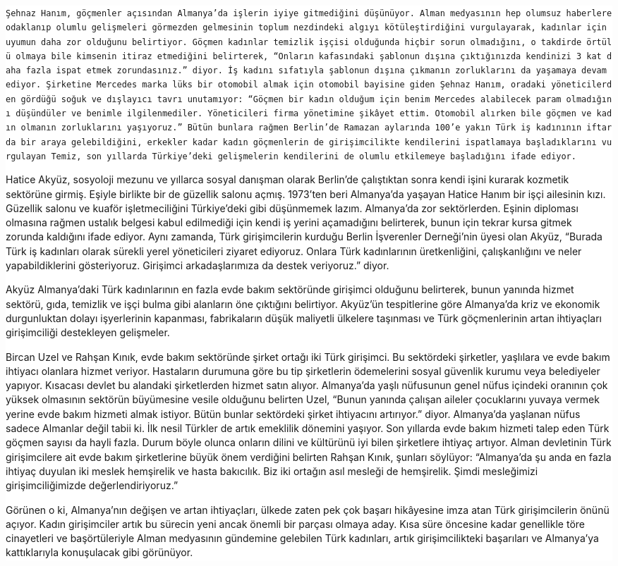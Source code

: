     Şehnaz Hanım, göçmenler açısından Almanya’da işlerin iyiye gitmediğini düşünüyor. Alman medyasının hep olumsuz haberlere odaklanıp olumlu gelişmeleri görmezden gelmesinin toplum nezdindeki algıyı kötüleştirdiğini vurgulayarak, kadınlar için uyumun daha zor olduğunu belirtiyor. Göçmen kadınlar temizlik işçisi olduğunda hiçbir sorun olmadığını, o takdirde örtülü olmaya bile kimsenin itiraz etmediğini belirterek, “Onların kafasındaki şablonun dışına çıktığınızda kendinizi 3 kat daha fazla ispat etmek zorundasınız.” diyor. İş kadını sıfatıyla şablonun dışına çıkmanın zorluklarını da yaşamaya devam ediyor. Şirketine Mercedes marka lüks bir otomobil almak için otomobil bayisine giden Şehnaz Hanım, oradaki yöneticilerden gördüğü soğuk ve dışlayıcı tavrı unutamıyor: “Göçmen bir kadın olduğum için benim Mercedes alabilecek param olmadığını düşündüler ve benimle ilgilenmediler. Yöneticileri firma yönetimine şikâyet ettim. Otomobil alırken bile göçmen ve kadın olmanın zorluklarını yaşıyoruz.” Bütün bunlara rağmen Berlin’de Ramazan aylarında 100’e yakın Türk iş kadınının iftarda bir araya gelebildiğini, erkekler kadar kadın göçmenlerin de girişimcilikte kendilerini ispatlamaya başladıklarını vurgulayan Temiz, son yıllarda Türkiye’deki gelişmelerin kendilerini de olumlu etkilemeye başladığını ifade ediyor.
   </p>
   <p>
    Hatice Akyüz, sosyoloji mezunu ve yıllarca sosyal danışman olarak Berlin’de çalıştıktan sonra kendi işini kurarak kozmetik sektörüne girmiş. Eşiyle birlikte bir de güzellik salonu açmış. 1973’ten beri Almanya’da yaşayan Hatice Hanım bir işçi ailesinin kızı. Güzellik salonu ve kuaför işletmeciliğini Türkiye’deki gibi düşünmemek lazım. Almanya’da zor sektörlerden. Eşinin diploması olmasına rağmen ustalık belgesi kabul edilmediği için kendi iş yerini açamadığını belirterek, bunun için tekrar kursa gitmek zorunda kaldığını ifade ediyor. Aynı zamanda, Türk girişimcilerin kurduğu Berlin İşverenler Derneği’nin üyesi olan Akyüz, “Burada Türk iş kadınları olarak sürekli yerel yöneticileri ziyaret ediyoruz. Onlara Türk kadınlarının üretkenliğini, çalışkanlığını ve neler yapabildiklerini gösteriyoruz. Girişimci arkadaşlarımıza da destek veriyoruz.” diyor.
   </p>
   <p>
    Akyüz Almanya’daki Türk kadınlarının en fazla evde bakım sektöründe girişimci olduğunu belirterek, bunun yanında hizmet sektörü, gıda, temizlik ve işçi bulma gibi alanların öne çıktığını belirtiyor. Akyüz’ün tespitlerine göre Almanya’da kriz ve ekonomik durgunluktan dolayı işyerlerinin kapanması, fabrikaların düşük maliyetli ülkelere taşınması ve Türk göçmenlerinin artan ihtiyaçları girişimciliği destekleyen gelişmeler.
   </p>
   <p>
    Bircan Uzel ve Rahşan Kınık, evde bakım sektöründe şirket ortağı iki Türk girişimci. Bu sektördeki şirketler, yaşlılara ve evde bakım ihtiyacı olanlara hizmet veriyor. Hastaların durumuna göre bu tip şirketlerin ödemelerini sosyal güvenlik kurumu veya belediyeler yapıyor. Kısacası devlet bu alandaki şirketlerden hizmet satın alıyor. Almanya’da yaşlı nüfusunun genel nüfus içindeki oranının çok yüksek olmasının sektörün büyümesine vesile olduğunu belirten Uzel, “Bunun yanında çalışan aileler çocuklarını yuvaya vermek yerine evde bakım hizmeti almak istiyor. Bütün bunlar sektördeki şirket ihtiyacını artırıyor.” diyor. Almanya’da yaşlanan nüfus sadece Almanlar değil tabii ki. İlk nesil Türkler de artık emeklilik dönemini yaşıyor. Son yıllarda evde bakım hizmeti talep eden Türk göçmen sayısı da hayli fazla. Durum böyle olunca onların dilini ve kültürünü iyi bilen şirketlere ihtiyaç artıyor. Alman devletinin Türk girişimcilere ait evde bakım şirketlerine büyük önem verdiğini belirten Rahşan Kınık, şunları söylüyor: “Almanya’da şu anda en fazla ihtiyaç duyulan iki meslek hemşirelik ve hasta bakıcılık. Biz iki ortağın asıl mesleği de hemşirelik. Şimdi mesleğimizi girişimciliğimizde değerlendiriyoruz.”
   </p>
   <p>
    Görünen o ki, Almanya’nın değişen ve artan ihtiyaçları, ülkede zaten pek çok başarı hikâyesine imza atan Türk girişimcilerin önünü açıyor. Kadın girişimciler artık bu sürecin yeni ancak önemli bir parçası olmaya aday. Kısa süre öncesine kadar genellikle töre cinayetleri ve başörtüleriyle Alman medyasının gündemine gelebilen Türk kadınları, artık girişimcilikteki başarıları ve Almanya’ya kattıklarıyla konuşulacak gibi görünüyor.
   </p>
   <p>
   </p>
  </font>
 </div>
 <div>
 </div>
 <div>
 </div>
</div>